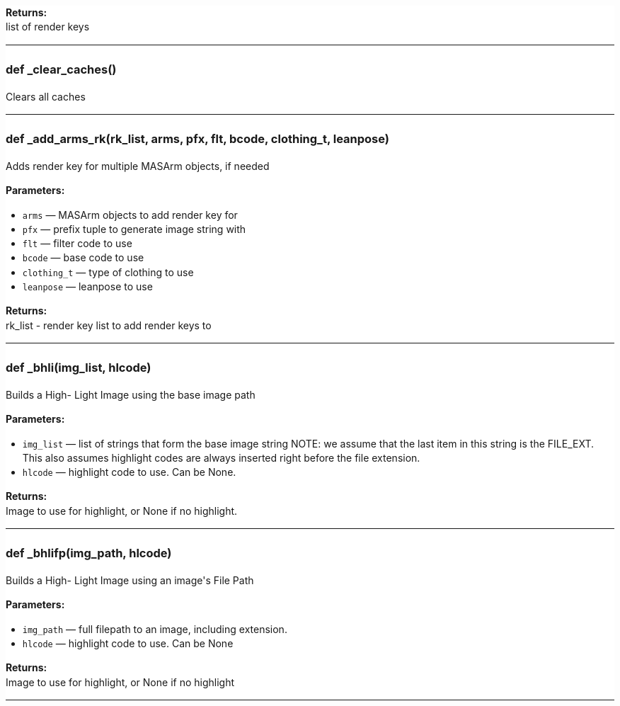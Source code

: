 
**Returns:**<br>
list of render keys

---

### def _clear_caches()

Clears all caches

---

### def _add_arms_rk(rk_list, arms, pfx, flt, bcode, clothing_t, leanpose)

Adds render key for multiple MASArm objects, if needed

**Parameters:**
- `arms` &mdash; MASArm objects to add render key for
- `pfx` &mdash; prefix tuple to generate image string with
- `flt` &mdash; filter code to use
- `bcode` &mdash; base code to use
- `clothing_t` &mdash; type of clothing to use
- `leanpose` &mdash; leanpose to use


**Returns:**<br>
rk_list - render key list to add render keys to

---

### def _bhli(img_list, hlcode)

Builds a High- Light Image using the base image path

**Parameters:**
- `img_list` &mdash; list of strings that form the base image string NOTE: we assume that the last item in this string is the FILE_EXT. This also assumes highlight codes are always inserted right before the file extension.
- `hlcode` &mdash; highlight code to use. Can be None.


**Returns:**<br>
Image to use for highlight, or None if no highlight.

---

### def _bhlifp(img_path, hlcode)

Builds a High- Light Image using an image's File Path

**Parameters:**
- `img_path` &mdash; full filepath to an image, including extension.
- `hlcode` &mdash; highlight code to use. Can be None


**Returns:**<br>
Image to use for highlight, or None if no highlight

---